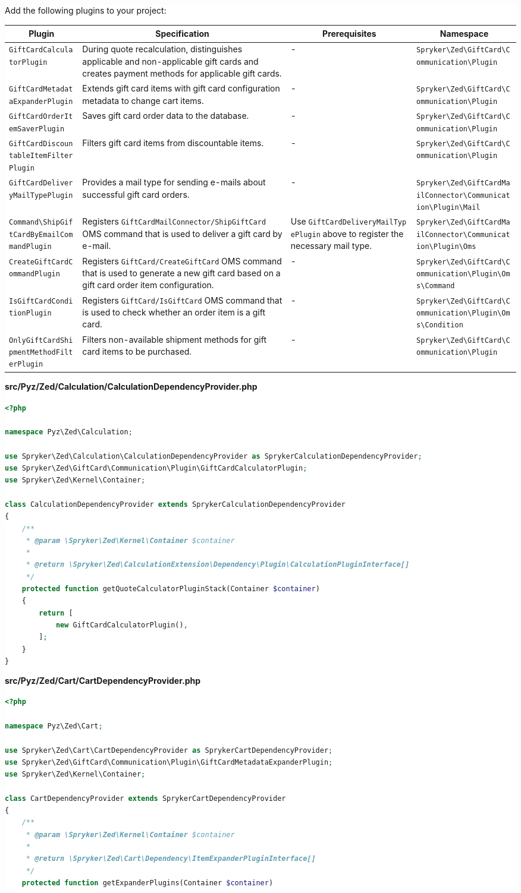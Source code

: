 Add the following plugins to your project:

| Plugin | Specification | Prerequisites | Namespace |
| --- | --- | --- | --- |
|`GiftCardCalculatorPlugin`  | During quote recalculation, distinguishes applicable and non-applicable gift cards and creates payment methods for applicable gift cards. | - | `Spryker\Zed\GiftCard\Communication\Plugin` |
| `GiftCardMetadataExpanderPlugin` | Extends gift card items with gift card configuration metadata to change cart items. | - | `Spryker\Zed\GiftCard\Communication\Plugin` |
| `GiftCardOrderItemSaverPlugin` | Saves gift card order data to the database. |-  | `Spryker\Zed\GiftCard\Communication\Plugin` |
| `GiftCardDiscountableItemFilterPlugin` |  Filters gift card items from discountable items.|- | `Spryker\Zed\GiftCard\Communication\Plugin` |
| `GiftCardDeliveryMailTypePlugin` | Provides a mail type for sending e-mails about successful gift card orders. |-  | `Spryker\Zed\GiftCardMailConnector\Communication\Plugin\Mail` |
| `Command\ShipGiftCardByEmailCommandPlugin` | Registers `GiftCardMailConnector/ShipGiftCard` OMS command that is used to deliver a gift card by e-mail. | Use `GiftCardDeliveryMailTypePlugin` above to register the necessary mail type. | `Spryker\Zed\GiftCardMailConnector\Communication\Plugin\Oms` |
|`CreateGiftCardCommandPlugin`  | Registers `GiftCard/CreateGiftCard` OMS command that is used to generate a new gift card based on a gift card order item configuration. |-  | `Spryker\Zed\GiftCard\Communication\Plugin\Oms\Command` |
| `IsGiftCardConditionPlugin` | Registers `GiftCard/IsGiftCard` OMS command that is used to check whether an order item is a gift card.| - |  `Spryker\Zed\GiftCard\Communication\Plugin\Oms\Condition`|
|`OnlyGiftCardShipmentMethodFilterPlugin`  | Filters non-available shipment methods for gift card items to be purchased. | - | `Spryker\Zed\GiftCard\Communication\Plugin` |

**src/Pyz/Zed/Calculation/CalculationDependencyProvider.php**

```php
<?php
 
namespace Pyz\Zed\Calculation;
 
use Spryker\Zed\Calculation\CalculationDependencyProvider as SprykerCalculationDependencyProvider;
use Spryker\Zed\GiftCard\Communication\Plugin\GiftCardCalculatorPlugin;
use Spryker\Zed\Kernel\Container;
 
class CalculationDependencyProvider extends SprykerCalculationDependencyProvider
{
    /**
     * @param \Spryker\Zed\Kernel\Container $container
     *
     * @return \Spryker\Zed\CalculationExtension\Dependency\Plugin\CalculationPluginInterface[]
     */
    protected function getQuoteCalculatorPluginStack(Container $container)
    {
        return [
            new GiftCardCalculatorPlugin(),
        ];
    }
}
```

**src/Pyz/Zed/Cart/CartDependencyProvider.php**

```php
<?php
 
namespace Pyz\Zed\Cart;
 
use Spryker\Zed\Cart\CartDependencyProvider as SprykerCartDependencyProvider;
use Spryker\Zed\GiftCard\Communication\Plugin\GiftCardMetadataExpanderPlugin;
use Spryker\Zed\Kernel\Container;
 
class CartDependencyProvider extends SprykerCartDependencyProvider
{
    /**
     * @param \Spryker\Zed\Kernel\Container $container
     *
     * @return \Spryker\Zed\Cart\Dependency\ItemExpanderPluginInterface[]
     */
    protected function getExpanderPlugins(Container $container)
```